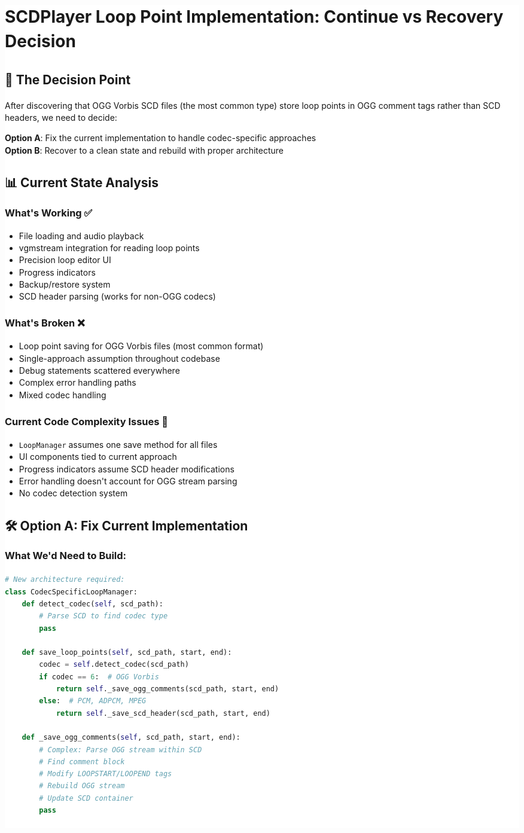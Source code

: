 # SCDPlayer Loop Point Implementation: Continue vs Recovery Decision

## 🤔 **The Decision Point**

After discovering that OGG Vorbis SCD files (the most common type) store loop points in OGG comment tags rather than SCD headers, we need to decide:

**Option A**: Fix the current implementation to handle codec-specific approaches  
**Option B**: Recover to a clean state and rebuild with proper architecture

## 📊 **Current State Analysis**

### What's Working ✅
- File loading and audio playback
- vgmstream integration for reading loop points
- Precision loop editor UI
- Progress indicators
- Backup/restore system
- SCD header parsing (works for non-OGG codecs)

### What's Broken ❌
- Loop point saving for OGG Vorbis files (most common format)
- Single-approach assumption throughout codebase
- Debug statements scattered everywhere
- Complex error handling paths
- Mixed codec handling

### Current Code Complexity Issues 🔧
- `LoopManager` assumes one save method for all files
- UI components tied to current approach
- Progress indicators assume SCD header modifications
- Error handling doesn't account for OGG stream parsing
- No codec detection system

## 🛠️ **Option A: Fix Current Implementation**

### What We'd Need to Build:
```python
# New architecture required:
class CodecSpecificLoopManager:
    def detect_codec(self, scd_path):
        # Parse SCD to find codec type
        pass
    
    def save_loop_points(self, scd_path, start, end):
        codec = self.detect_codec(scd_path)
        if codec == 6:  # OGG Vorbis
            return self._save_ogg_comments(scd_path, start, end)
        else:  # PCM, ADPCM, MPEG
            return self._save_scd_header(scd_path, start, end)
    
    def _save_ogg_comments(self, scd_path, start, end):
        # Complex: Parse OGG stream within SCD
        # Find comment block
        # Modify LOOPSTART/LOOPEND tags
        # Rebuild OGG stream
        # Update SCD container
        pass
    
```